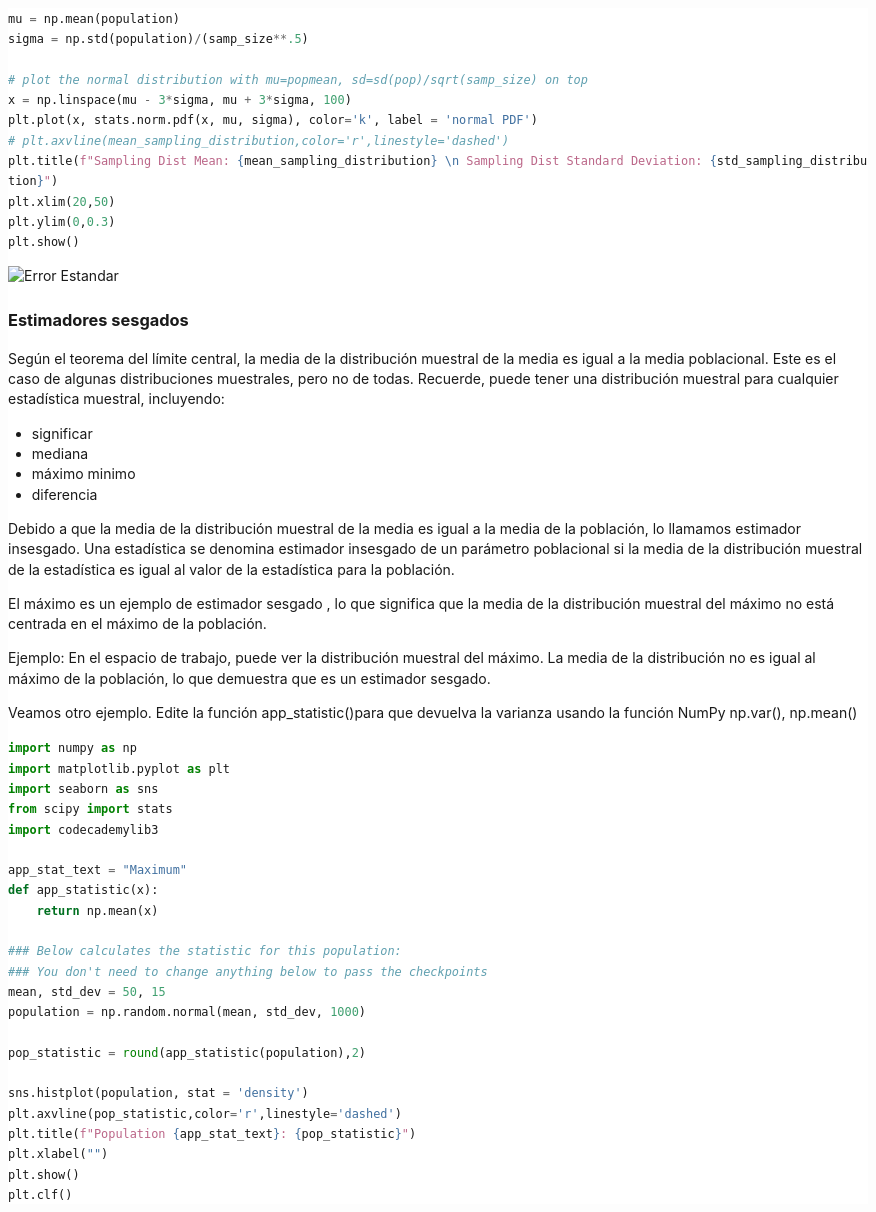 ```python
mu = np.mean(population)
sigma = np.std(population)/(samp_size**.5)

# plot the normal distribution with mu=popmean, sd=sd(pop)/sqrt(samp_size) on top
x = np.linspace(mu - 3*sigma, mu + 3*sigma, 100)
plt.plot(x, stats.norm.pdf(x, mu, sigma), color='k', label = 'normal PDF')
# plt.axvline(mean_sampling_distribution,color='r',linestyle='dashed')
plt.title(f"Sampling Dist Mean: {mean_sampling_distribution} \n Sampling Dist Standard Deviation: {std_sampling_distribution}")
plt.xlim(20,50)
plt.ylim(0,0.3)
plt.show()
```

![Error Estandar](https://fer78docs.github.io/assets/images/ejemplo_error_estandar.png)

### Estimadores sesgados

Según el teorema del límite central, la media de la distribución muestral de la media es igual a la media poblacional. Este es el caso de algunas distribuciones muestrales, pero no de todas. Recuerde, puede tener una distribución muestral para cualquier estadística muestral, incluyendo:

- significar
- mediana
- máximo minimo
- diferencia

Debido a que la media de la distribución muestral de la media es igual a la media de la población, lo llamamos estimador insesgado. Una estadística se denomina estimador insesgado de un parámetro poblacional si la media de la distribución muestral de la estadística es igual al valor de la estadística para la población.

El máximo es un ejemplo de estimador sesgado , lo que significa que la media de la distribución muestral del máximo no está centrada en el máximo de la población.

Ejemplo:
En el espacio de trabajo, puede ver la distribución muestral del máximo. La media de la distribución no es igual al máximo de la población, lo que demuestra que es un estimador sesgado.

Veamos otro ejemplo. Edite la función app_statistic()para que devuelva la varianza usando la función NumPy np.var(), np.mean()

```python
import numpy as np
import matplotlib.pyplot as plt
import seaborn as sns
from scipy import stats
import codecademylib3

app_stat_text = "Maximum"
def app_statistic(x):
    return np.mean(x)

### Below calculates the statistic for this population:
### You don't need to change anything below to pass the checkpoints
mean, std_dev = 50, 15
population = np.random.normal(mean, std_dev, 1000)

pop_statistic = round(app_statistic(population),2)

sns.histplot(population, stat = 'density')
plt.axvline(pop_statistic,color='r',linestyle='dashed')
plt.title(f"Population {app_stat_text}: {pop_statistic}")
plt.xlabel("")
plt.show()
plt.clf()
```